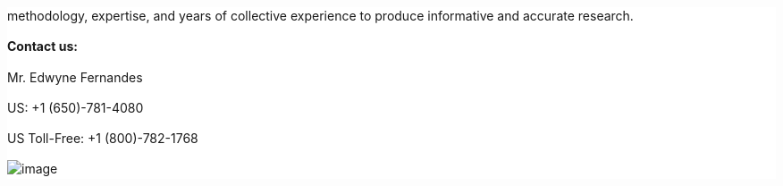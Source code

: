 methodology, expertise, and years of collective experience to produce informative and accurate research.</p><p id="" class=""><strong>Contact us:</strong></p><p id="" class="">Mr. Edwyne Fernandes</p><p id="" class="">US: +1 (650)-781-4080</p><p id="" class="">US Toll-Free: +1 (800)-782-1768</p>
![image](https://github.com/user-attachments/assets/5c5906f2-8868-4d90-bfc3-fe8da22b9e3b)
